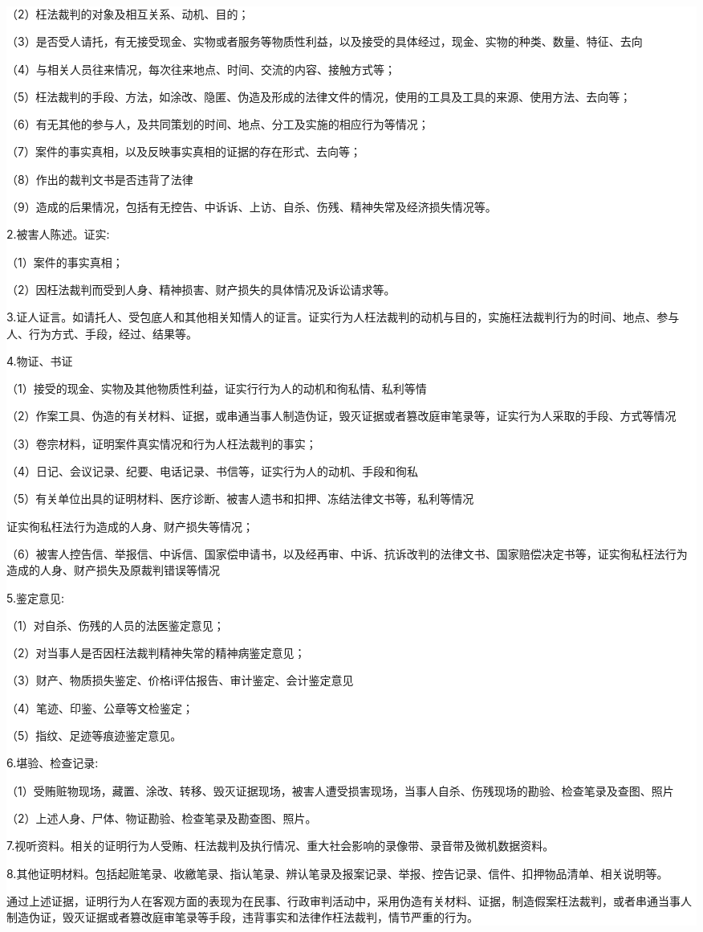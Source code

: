 （2）枉法裁判的对象及相互关系、动机、目的；

（3）是否受人请托，有无接受现金、实物或者服务等物质性利益，以及接受的具体经过，现金、实物的种类、数量、特征、去向

（4）与相关人员往来情况，每次往来地点、时间、交流的内容、接触方式等；

（5）枉法裁判的手段、方法，如涂改、隐匿、伪造及形成的法律文件的情况，使用的工具及工具的来源、使用方法、去向等；

（6）有无其他的参与人，及共同策划的时间、地点、分工及实施的相应行为等情况；

（7）案件的事实真相，以及反映事实真相的证据的存在形式、去向等；

（8）作出的裁判文书是否违背了法律

（9）造成的后果情况，包括有无控告、中诉诉、上访、自杀、伤残、精神失常及经济损失情况等。

2.被害人陈述。证实:

（1）案件的事实真相；

（2）因枉法裁判而受到人身、精神损害、财产损失的具体情况及诉讼请求等。

3.证人证言。如请托人、受包底人和其他相关知情人的证言。证实行为人枉法裁判的动机与目的，实施枉法裁判行为的时间、地点、参与人、行为方式、手段，经过、结果等。

4.物证、书证

（1）接受的现金、实物及其他物质性利益，证实行行为人的动机和徇私情、私利等情

（2）作案工具、伪造的有关材料、证据，或串通当事人制造伪证，毁灭证据或者篡改庭审笔录等，证实行为人采取的手段、方式等情况

（3）卷宗材料，证明案件真实情况和行为人枉法裁判的事实；

（4）日记、会议记录、纪要、电话记录、书信等，证实行为人的动机、手段和徇私

（5）有关单位出具的证明材料、医疗诊断、被害人遗书和扣押、冻结法律文书等，私利等情况

证实徇私枉法行为造成的人身、财产损失等情况；

（6）被害人控告信、举报信、中诉信、国家偿申请书，以及经再审、中诉、抗诉改判的法律文书、国家赔偿决定书等，证实徇私枉法行为造成的人身、财产损失及原裁判错误等情况

5.鉴定意见:

（1）对自杀、伤残的人员的法医鉴定意见；

（2）对当事人是否因枉法裁判精神失常的精神病鉴定意见；

（3）财产、物质损失鉴定、价格ⅰ评估报告、审计鉴定、会计鉴定意见

（4）笔迹、印鉴、公章等文检鉴定；

（5）指纹、足迹等痕迹鉴定意见。

6.堪验、检查记录:

（1）受贿赃物现场，藏置、涂改、转移、毁灭证据现场，被害人遭受损害现场，当事人自杀、伤残现场的勘验、检查笔录及查图、照片

（2）上述人身、尸体、物证勘验、检查笔录及勘查图、照片。

7.视听资料。相关的证明行为人受贿、枉法裁判及执行情况、重大社会影响的录像带、录音带及微机数据资料。

8.其他证明材料。包括起赃笔录、收繳笔录、指认笔录、辨认笔录及报案记录、举报、控告记录、信件、扣押物品清单、相关说明等。

通过上述证据，证明行为人在客观方面的表现为在民事、行政审判活动中，采用伪造有关材料、证据，制造假案枉法裁判，或者串通当事人制造伪证，毁灭证据或者篡改庭审笔录等手段，违背事实和法律作枉法裁判，情节严重的行为。
